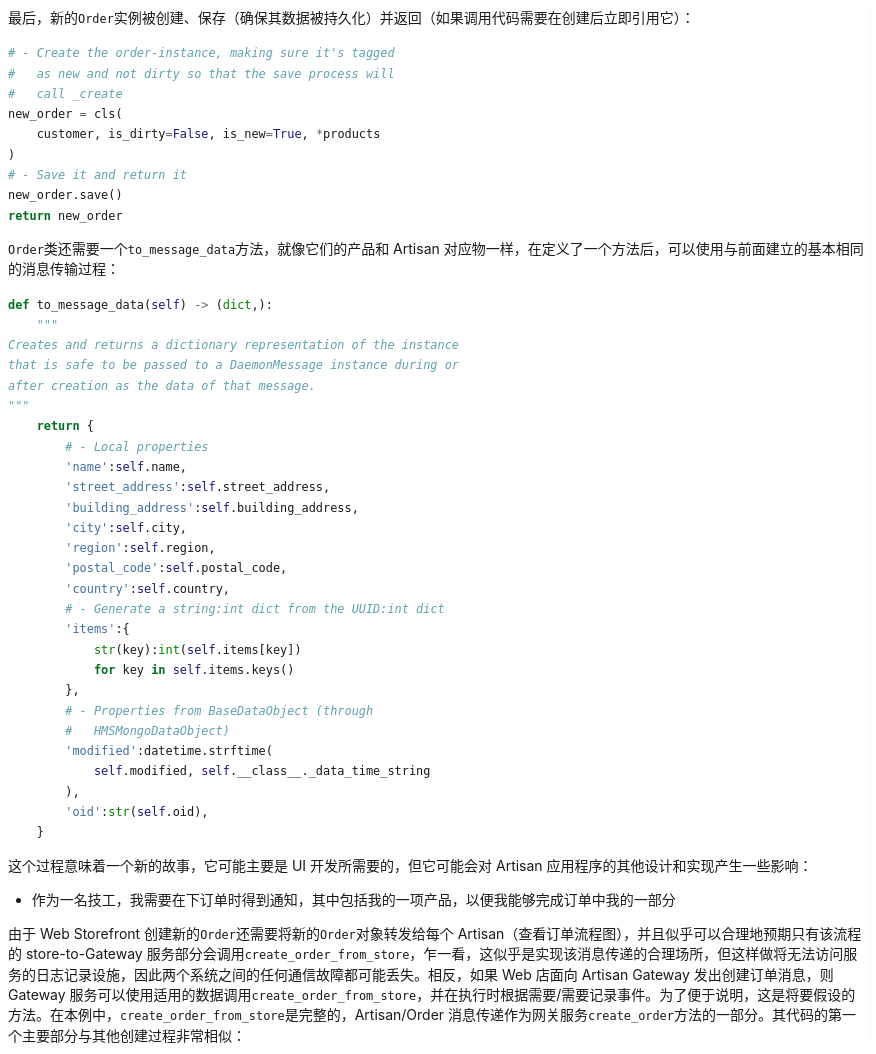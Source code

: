 最后，新的`Order`实例被创建、保存（确保其数据被持久化）并返回（如果调用代码需要在创建后立即引用它）：

```py
# - Create the order-instance, making sure it's tagged 
#   as new and not dirty so that the save process will 
#   call _create
new_order = cls(
    customer, is_dirty=False, is_new=True, *products
)
# - Save it and return it
new_order.save()
return new_order
```

`Order`类还需要一个`to_message_data`方法，就像它们的产品和 Artisan 对应物一样，在定义了一个方法后，可以使用与前面建立的基本相同的消息传输过程：

```py
def to_message_data(self) -> (dict,):
    """
Creates and returns a dictionary representation of the instance 
that is safe to be passed to a DaemonMessage instance during or 
after creation as the data of that message.
"""
    return {
        # - Local properties
        'name':self.name,
        'street_address':self.street_address,
        'building_address':self.building_address,
        'city':self.city,
        'region':self.region,
        'postal_code':self.postal_code,
        'country':self.country,
        # - Generate a string:int dict from the UUID:int dict
        'items':{
            str(key):int(self.items[key]) 
            for key in self.items.keys()
        },
        # - Properties from BaseDataObject (through 
        #   HMSMongoDataObject)
        'modified':datetime.strftime(
            self.modified, self.__class__._data_time_string
        ),
        'oid':str(self.oid),
    }
```

这个过程意味着一个新的故事，它可能主要是 UI 开发所需要的，但它可能会对 Artisan 应用程序的其他设计和实现产生一些影响：

*   作为一名技工，我需要在下订单时得到通知，其中包括我的一项产品，以便我能够完成订单中我的一部分

由于 Web Storefront 创建新的`Order`还需要将新的`Order`对象转发给每个 Artisan（查看订单流程图），并且似乎可以合理地预期只有该流程的 store-to-Gateway 服务部分会调用`create_order_from_store`，乍一看，这似乎是实现该消息传递的合理场所，但这样做将无法访问服务的日志记录设施，因此两个系统之间的任何通信故障都可能丢失。相反，如果 Web 店面向 Artisan Gateway 发出创建订单消息，则 Gateway 服务可以使用适用的数据调用`create_order_from_store`，并在执行时根据需要/需要记录事件。为了便于说明，这是将要假设的方法。在本例中，`create_order_from_store`是完整的，Artisan/Order 消息传递作为网关服务`create_order`方法的一部分。其代码的第一个主要部分与其他创建过程非常相似：
